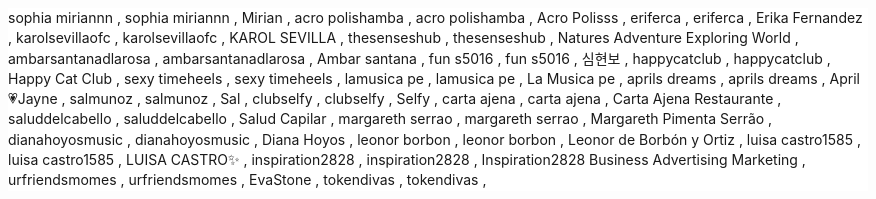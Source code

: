 sophia miriannn	,
sophia miriannn	,
Mirian	,
acro polishamba	,
acro polishamba	,
Acro Polisss	,
eriferca	,
eriferca	,
Erika Fernandez	,
karolsevillaofc	,
karolsevillaofc	,
KAROL SEVILLA	,
thesenseshub	,
thesenseshub	,
Natures Adventure Exploring World	,
ambarsantanadlarosa	,
ambarsantanadlarosa	,
Ambar santana	,
fun s5016	,
fun s5016	,
심현보	,
happycatclub	,
happycatclub	,
Happy Cat Club	,
sexy timeheels	,
sexy timeheels	,
lamusica pe	,
lamusica pe	,
La Musica pe	,
aprils dreams	,
aprils dreams	,
April💗Jayne	,
salmunoz	,
salmunoz	,
Sal	,
clubselfy	,
clubselfy	,
Selfy	,
carta ajena	,
carta ajena	,
Carta Ajena Restaurante	,
saluddelcabello	,
saluddelcabello	,
Salud Capilar	,
margareth serrao	,
margareth serrao	,
Margareth Pimenta Serrão	,
dianahoyosmusic	,
dianahoyosmusic	,
Diana Hoyos	,
leonor borbon	,
leonor borbon	,
Leonor de Borbón y Ortiz	,
luisa castro1585	,
luisa castro1585	,
LUISA CASTRO✨	,
inspiration2828	,
inspiration2828	,
Inspiration2828 Business Advertising Marketing	,
urfriendsmomes	,
urfriendsmomes	,
EvaStone	,
tokendivas	,
tokendivas	,